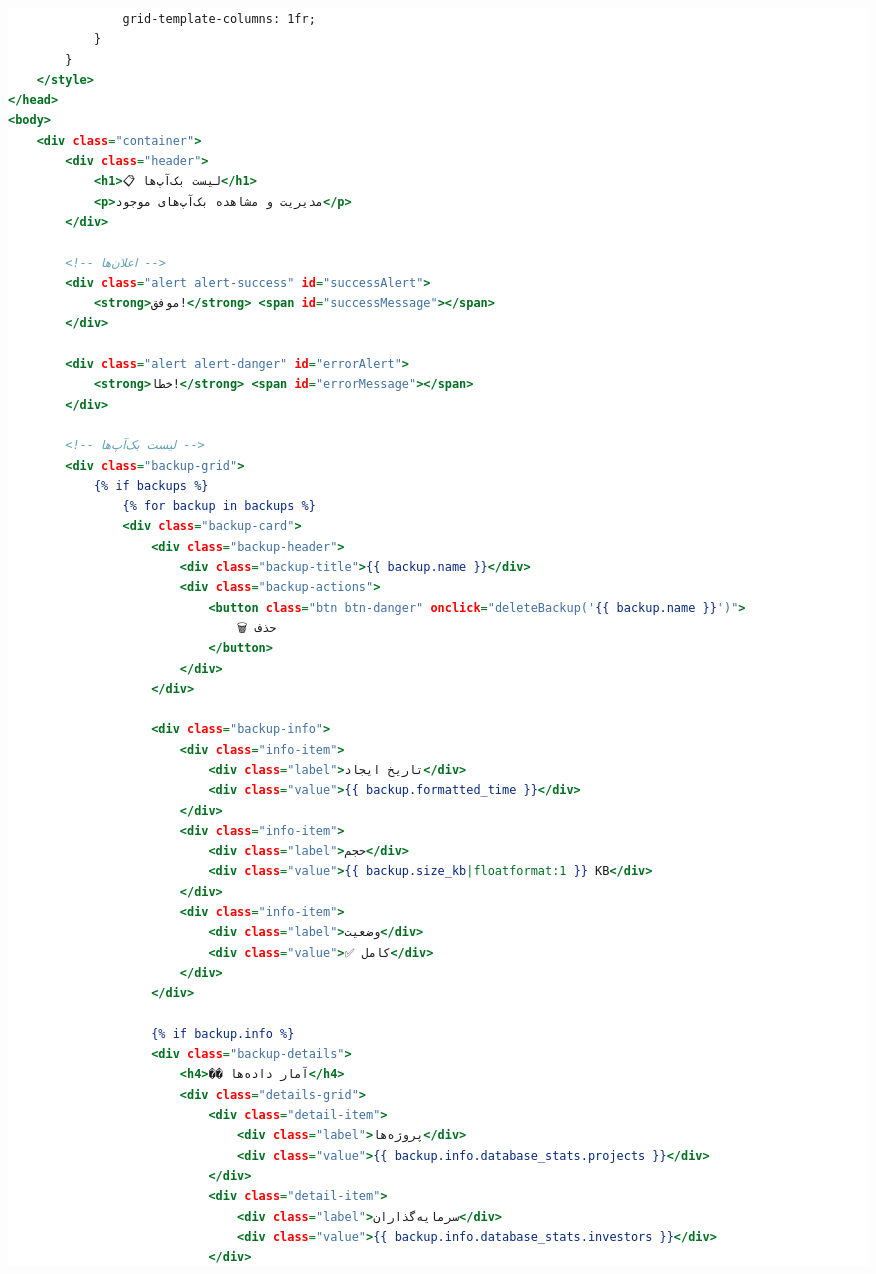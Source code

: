 ```html:templates/dashboard/backup_list.html
                grid-template-columns: 1fr;
            }
        }
    </style>
</head>
<body>
    <div class="container">
        <div class="header">
            <h1>📋 لیست بک‌آپ‌ها</h1>
            <p>مدیریت و مشاهده بک‌آپ‌های موجود</p>
        </div>

        <!-- اعلان‌ها -->
        <div class="alert alert-success" id="successAlert">
            <strong>موفق!</strong> <span id="successMessage"></span>
        </div>
        
        <div class="alert alert-danger" id="errorAlert">
            <strong>خطا!</strong> <span id="errorMessage"></span>
        </div>

        <!-- لیست بک‌آپ‌ها -->
        <div class="backup-grid">
            {% if backups %}
                {% for backup in backups %}
                <div class="backup-card">
                    <div class="backup-header">
                        <div class="backup-title">{{ backup.name }}</div>
                        <div class="backup-actions">
                            <button class="btn btn-danger" onclick="deleteBackup('{{ backup.name }}')">
                                🗑️ حذف
                            </button>
                        </div>
                    </div>
                    
                    <div class="backup-info">
                        <div class="info-item">
                            <div class="label">تاریخ ایجاد</div>
                            <div class="value">{{ backup.formatted_time }}</div>
                        </div>
                        <div class="info-item">
                            <div class="label">حجم</div>
                            <div class="value">{{ backup.size_kb|floatformat:1 }} KB</div>
                        </div>
                        <div class="info-item">
                            <div class="label">وضعیت</div>
                            <div class="value">✅ کامل</div>
                        </div>
                    </div>
                    
                    {% if backup.info %}
                    <div class="backup-details">
                        <h4>�� آمار داده‌ها</h4>
                        <div class="details-grid">
                            <div class="detail-item">
                                <div class="label">پروژه‌ها</div>
                                <div class="value">{{ backup.info.database_stats.projects }}</div>
                            </div>
                            <div class="detail-item">
                                <div class="label">سرمایه‌گذاران</div>
                                <div class="value">{{ backup.info.database_stats.investors }}</div>
                            </div>
```